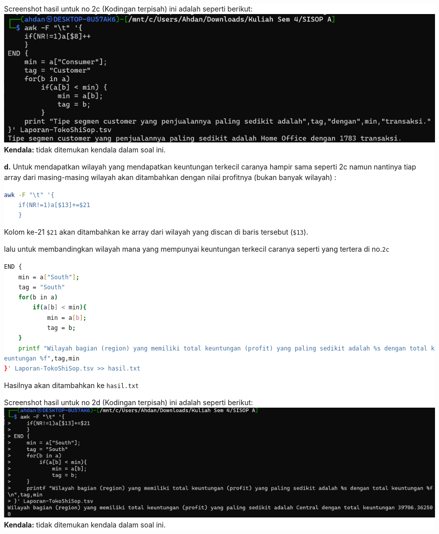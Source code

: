 Screenshot hasil untuk no 2c (Kodingan terpisah) ini adalah seperti berikut:
![Screenshot2c](./soal2/Screenshot2C.png)
**Kendala:** tidak ditemukan kendala dalam soal ini.

**d.** Untuk mendapatkan wilayah yang mendapatkan keuntungan terkecil caranya hampir sama seperti 2c namun nantinya tiap array dari masing-masing wilayah akan ditambahkan dengan nilai profitnya (bukan banyak wilayah) :
```bash
awk -F "\t" '{
    if(NR!=1)a[$13]+=$21
    }
```
Kolom ke-21 `$21` akan ditambahkan ke array dari wilayah yang discan di baris tersebut (`$13`).

lalu untuk membandingkan wilayah mana yang mempunyai keuntungan terkecil caranya seperti yang tertera di no.`2c`
```bash
END {
    min = a["South"];
    tag = "South"
    for(b in a)
        if(a[b] < min){
            min = a[b];
            tag = b;
    }
    printf "Wilayah bagian (region) yang memiliki total keuntungan (profit) yang paling sedikit adalah %s dengan total keuntungan %f",tag,min
}' Laporan-TokoShiSop.tsv >> hasil.txt
```
Hasilnya akan ditambahkan ke `hasil.txt`

Screenshot hasil untuk no 2d (Kodingan terpisah) ini adalah seperti berikut:
![Screenshot2d](./soal2/Screenshot2D.png)
**Kendala:** tidak ditemukan kendala dalam soal ini.
